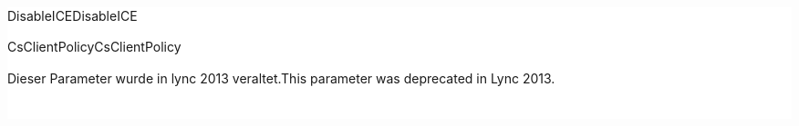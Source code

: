 <tr class="even">
<td><p><span data-ttu-id="4f96c-186">DisableICE</span><span class="sxs-lookup"><span data-stu-id="4f96c-186">DisableICE</span></span></p></td>
<td><p><span data-ttu-id="4f96c-187">CsClientPolicy</span><span class="sxs-lookup"><span data-stu-id="4f96c-187">CsClientPolicy</span></span></p></td>
<td><p><span data-ttu-id="4f96c-188">Dieser Parameter wurde in lync 2013 veraltet.</span><span class="sxs-lookup"><span data-stu-id="4f96c-188">This parameter was deprecated in Lync 2013.</span></span></p></td>
</tr>
</tbody>
</table>


</div>

</div>

</div>

<span> </span>

</div>

</div>

</div>


